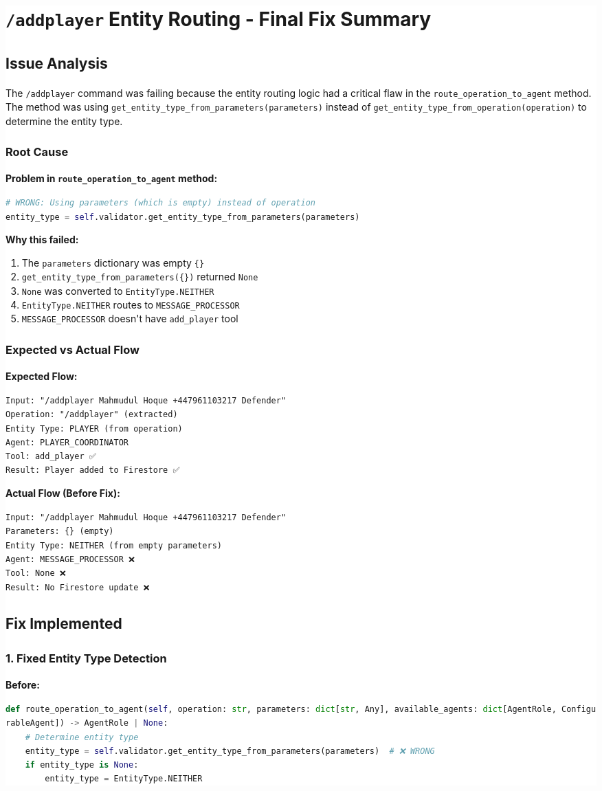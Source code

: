 # `/addplayer` Entity Routing - Final Fix Summary

## **Issue Analysis**

The `/addplayer` command was failing because the entity routing logic had a critical flaw in the `route_operation_to_agent` method. The method was using `get_entity_type_from_parameters(parameters)` instead of `get_entity_type_from_operation(operation)` to determine the entity type.

### **Root Cause**

**Problem in `route_operation_to_agent` method:**
```python
# WRONG: Using parameters (which is empty) instead of operation
entity_type = self.validator.get_entity_type_from_parameters(parameters)
```

**Why this failed:**
1. The `parameters` dictionary was empty `{}`
2. `get_entity_type_from_parameters({})` returned `None`
3. `None` was converted to `EntityType.NEITHER`
4. `EntityType.NEITHER` routes to `MESSAGE_PROCESSOR`
5. `MESSAGE_PROCESSOR` doesn't have `add_player` tool

### **Expected vs Actual Flow**

**Expected Flow:**
```
Input: "/addplayer Mahmudul Hoque +447961103217 Defender"
Operation: "/addplayer" (extracted)
Entity Type: PLAYER (from operation)
Agent: PLAYER_COORDINATOR
Tool: add_player ✅
Result: Player added to Firestore ✅
```

**Actual Flow (Before Fix):**
```
Input: "/addplayer Mahmudul Hoque +447961103217 Defender"
Parameters: {} (empty)
Entity Type: NEITHER (from empty parameters)
Agent: MESSAGE_PROCESSOR ❌
Tool: None ❌
Result: No Firestore update ❌
```

## **Fix Implemented**

### **1. Fixed Entity Type Detection**

**Before:**
```python
def route_operation_to_agent(self, operation: str, parameters: dict[str, Any], available_agents: dict[AgentRole, ConfigurableAgent]) -> AgentRole | None:
    # Determine entity type
    entity_type = self.validator.get_entity_type_from_parameters(parameters)  # ❌ WRONG
    if entity_type is None:
        entity_type = EntityType.NEITHER
```
